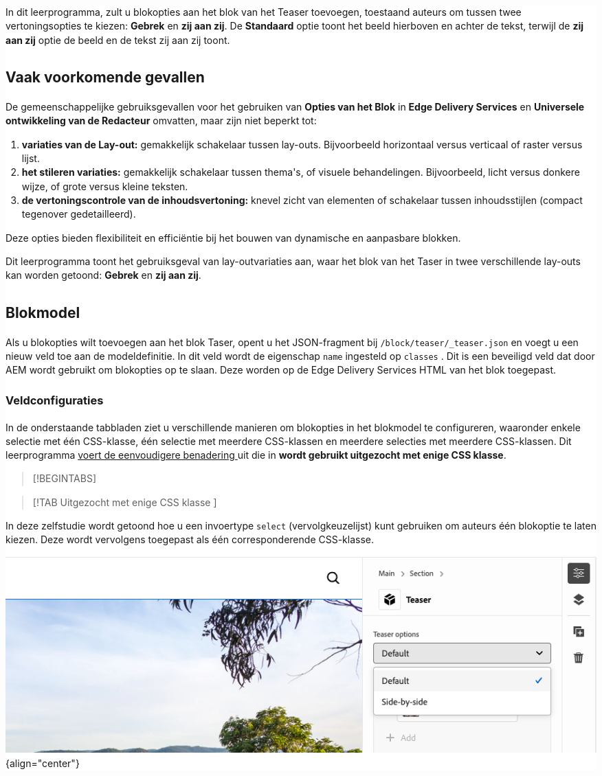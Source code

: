 In dit leerprogramma, zult u blokopties aan het blok van het Teaser toevoegen, toestaand auteurs om tussen twee vertoningsopties te kiezen: **Gebrek** en **zij aan zij**. De **Standaard** optie toont het beeld hierboven en achter de tekst, terwijl de **zij aan zij** optie de beeld en de tekst zij aan zij toont.

## Vaak voorkomende gevallen

De gemeenschappelijke gebruiksgevallen voor het gebruiken van **Opties van het Blok** in **Edge Delivery Services** en **Universele ontwikkeling van de Redacteur** omvatten, maar zijn niet beperkt tot:

1. **variaties van de Lay-out:** gemakkelijk schakelaar tussen lay-outs. Bijvoorbeeld horizontaal versus verticaal of raster versus lijst.
2. **het stileren variaties:** gemakkelijk schakelaar tussen thema&#39;s, of visuele behandelingen. Bijvoorbeeld, licht versus donkere wijze, of grote versus kleine teksten.
3. **de vertoningscontrole van de inhoudsvertoning:** knevel zicht van elementen of schakelaar tussen inhoudsstijlen (compact tegenover gedetailleerd).

Deze opties bieden flexibiliteit en efficiëntie bij het bouwen van dynamische en aanpasbare blokken.

Dit leerprogramma toont het gebruiksgeval van lay-outvariaties aan, waar het blok van het Taser in twee verschillende lay-outs kan worden getoond: **Gebrek** en **zij aan zij**.

## Blokmodel

Als u blokopties wilt toevoegen aan het blok Taser, opent u het JSON-fragment bij `/block/teaser/_teaser.json` en voegt u een nieuw veld toe aan de modeldefinitie. In dit veld wordt de eigenschap `name` ingesteld op `classes` . Dit is een beveiligd veld dat door AEM wordt gebruikt om blokopties op te slaan. Deze worden op de Edge Delivery Services HTML van het blok toegepast.

### Veldconfiguraties

In de onderstaande tabbladen ziet u verschillende manieren om blokopties in het blokmodel te configureren, waaronder enkele selectie met één CSS-klasse, één selectie met meerdere CSS-klassen en meerdere selecties met meerdere CSS-klassen. Dit leerprogramma [ voert de eenvoudigere benadering ](#field-configuration-for-this-tutorial) uit die in **wordt gebruikt uitgezocht met enige CSS klasse**.

>[!BEGINTABS]

>[!TAB  Uitgezocht met enige CSS klasse ]

In deze zelfstudie wordt getoond hoe u een invoertype `select` (vervolgkeuzelijst) kunt gebruiken om auteurs één blokoptie te laten kiezen. Deze wordt vervolgens toegepast als één corresponderende CSS-klasse.

![ Uitgezocht met enige CSS klasse ](./assets/block-options/tab-1.png){align="center"}
